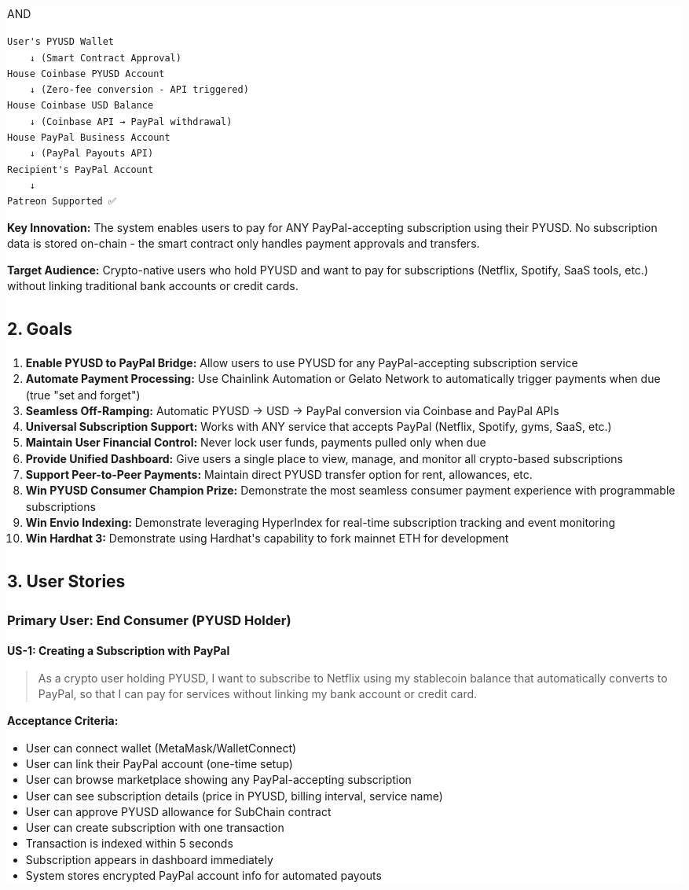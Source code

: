 AND

```
User's PYUSD Wallet
    ↓ (Smart Contract Approval)
House Coinbase PYUSD Account
    ↓ (Zero-fee conversion - API triggered)
House Coinbase USD Balance
    ↓ (Coinbase API → PayPal withdrawal)
House PayPal Business Account
    ↓ (PayPal Payouts API)
Recipient's PayPal Account
    ↓ 
Patreon Supported ✅
```

**Key Innovation:** The system enables users to pay for ANY PayPal-accepting subscription using their PYUSD. No subscription data is stored on-chain - the smart contract only handles payment approvals and transfers.

**Target Audience:** Crypto-native users who hold PYUSD and want to pay for subscriptions (Netflix, Spotify, SaaS tools, etc.) without linking traditional bank accounts or credit cards.

## 2. Goals

1. **Enable PYUSD to PayPal Bridge:** Allow users to use PYUSD for any PayPal-accepting subscription service
2. **Automate Payment Processing:** Use Chainlink Automation or Gelato Network to automatically trigger payments when due (true "set and forget")
3. **Seamless Off-Ramping:** Automatic PYUSD → USD → PayPal conversion via Coinbase and PayPal APIs
4. **Universal Subscription Support:** Works with ANY service that accepts PayPal (Netflix, Spotify, gyms, SaaS, etc.)
5. **Maintain User Financial Control:** Never lock user funds, payments pulled only when due
6. **Provide Unified Dashboard:** Give users a single place to view, manage, and monitor all crypto-based subscriptions
7. **Support Peer-to-Peer Payments:** Maintain direct PYUSD transfer option for rent, allowances, etc.
8. **Win PYUSD Consumer Champion Prize:** Demonstrate the most seamless consumer payment experience with programmable subscriptions
9. **Win Envio Indexing:** Demonstrate leveraging HyperIndex for real-time subscription tracking and event monitoring
10. **Win Hardhat 3:** Demonstrate using Hardhat's capability to fork mainnet ETH for development

## 3. User Stories

### Primary User: End Consumer (PYUSD Holder)

**US-1: Creating a Subscription with PayPal**
> As a crypto user holding PYUSD, I want to subscribe to Netflix using my stablecoin balance that automatically converts to PayPal, so that I can pay for services without linking my bank account or credit card.

**Acceptance Criteria:**
- User can connect wallet (MetaMask/WalletConnect)
- User can link their PayPal account (one-time setup)
- User can browse marketplace showing any PayPal-accepting subscription
- User can see subscription details (price in PYUSD, billing interval, service name)
- User can approve PYUSD allowance for SubChain contract
- User can create subscription with one transaction
- Transaction is indexed within 5 seconds
- Subscription appears in dashboard immediately
- System stores encrypted PayPal account info for automated payouts
